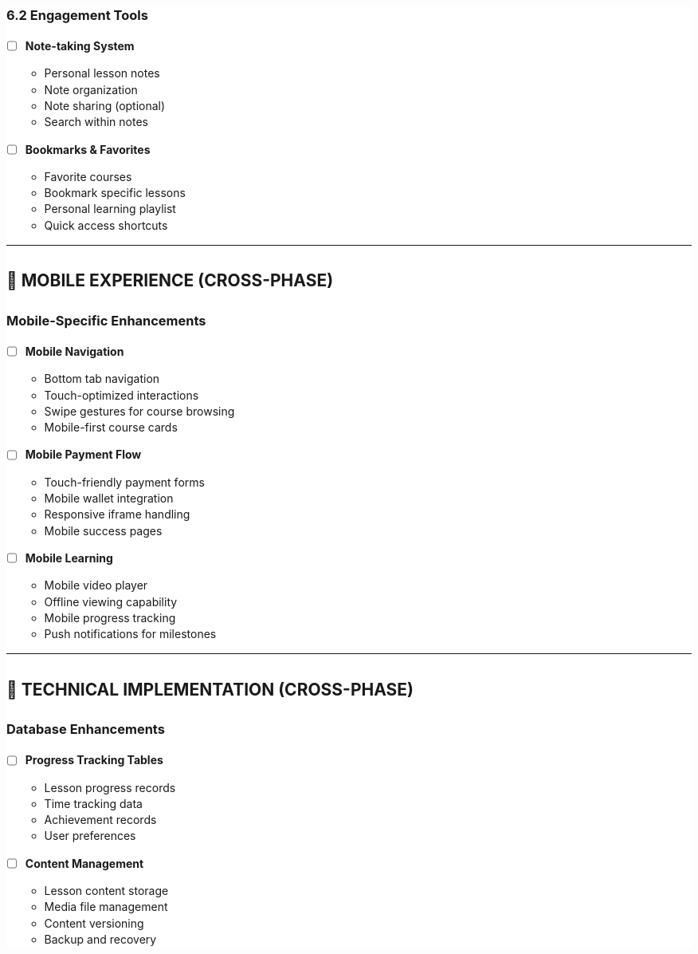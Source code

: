 ### 6.2 Engagement Tools
- [ ] **Note-taking System**
  - Personal lesson notes
  - Note organization
  - Note sharing (optional)
  - Search within notes

- [ ] **Bookmarks & Favorites**
  - Favorite courses
  - Bookmark specific lessons
  - Personal learning playlist
  - Quick access shortcuts

---

## 📱 MOBILE EXPERIENCE (CROSS-PHASE)

### Mobile-Specific Enhancements
- [ ] **Mobile Navigation**
  - Bottom tab navigation
  - Touch-optimized interactions
  - Swipe gestures for course browsing
  - Mobile-first course cards

- [ ] **Mobile Payment Flow**
  - Touch-friendly payment forms
  - Mobile wallet integration
  - Responsive iframe handling
  - Mobile success pages

- [ ] **Mobile Learning**
  - Mobile video player
  - Offline viewing capability
  - Mobile progress tracking
  - Push notifications for milestones

---

## 🔧 TECHNICAL IMPLEMENTATION (CROSS-PHASE)

### Database Enhancements
- [ ] **Progress Tracking Tables**
  - Lesson progress records
  - Time tracking data
  - Achievement records
  - User preferences

- [ ] **Content Management**
  - Lesson content storage
  - Media file management
  - Content versioning
  - Backup and recovery
